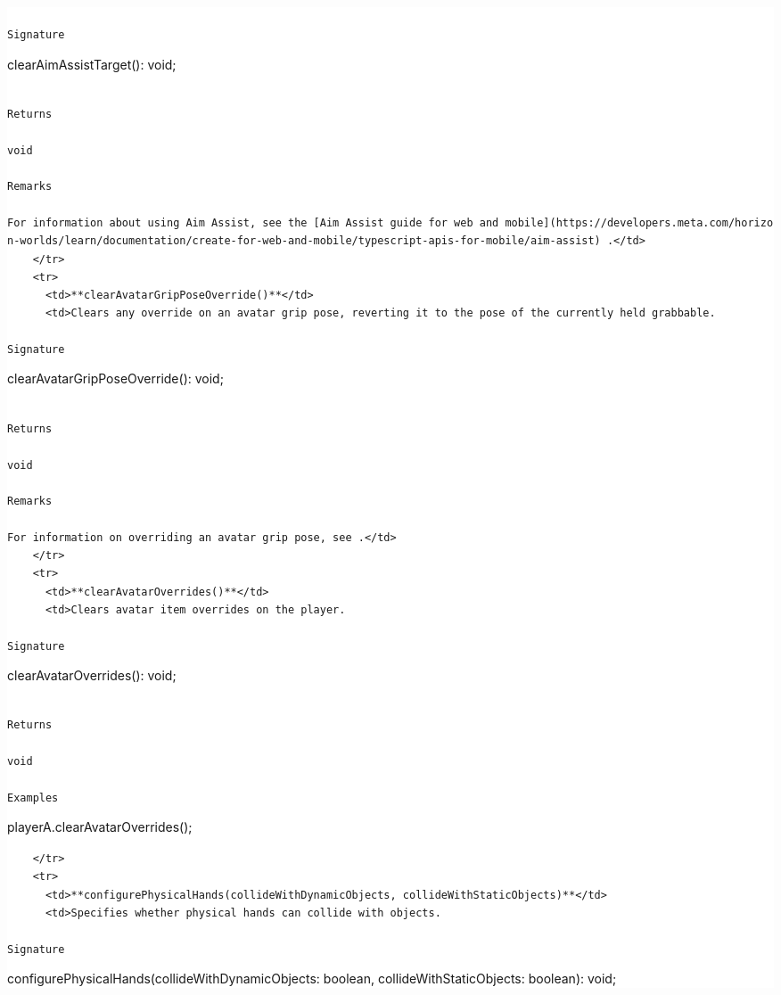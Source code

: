 ```</td>

Signature

```
clearAimAssistTarget(): void;
```

Returns

void

Remarks

For information about using Aim Assist, see the [Aim Assist guide for web and mobile](https://developers.meta.com/horizon-worlds/learn/documentation/create-for-web-and-mobile/typescript-apis-for-mobile/aim-assist) .</td>
    </tr>
    <tr>
      <td>**clearAvatarGripPoseOverride()**</td>
      <td>Clears any override on an avatar grip pose, reverting it to the pose of the currently held grabbable.

Signature

```
clearAvatarGripPoseOverride(): void;
```

Returns

void

Remarks

For information on overriding an avatar grip pose, see .</td>
    </tr>
    <tr>
      <td>**clearAvatarOverrides()**</td>
      <td>Clears avatar item overrides on the player.

Signature

```
clearAvatarOverrides(): void;
```

Returns

void

Examples

```
playerA.clearAvatarOverrides();
```</td>
    </tr>
    <tr>
      <td>**configurePhysicalHands(collideWithDynamicObjects, collideWithStaticObjects)**</td>
      <td>Specifies whether physical hands can collide with objects.

Signature

```
configurePhysicalHands(collideWithDynamicObjects: boolean, collideWithStaticObjects: boolean): void;